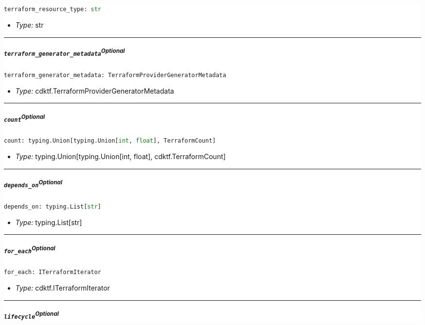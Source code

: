 ```python
terraform_resource_type: str
```

- *Type:* str

---

##### `terraform_generator_metadata`<sup>Optional</sup> <a name="terraform_generator_metadata" id="@cdktf/provider-docker.dataDockerLogs.DataDockerLogs.property.terraformGeneratorMetadata"></a>

```python
terraform_generator_metadata: TerraformProviderGeneratorMetadata
```

- *Type:* cdktf.TerraformProviderGeneratorMetadata

---

##### `count`<sup>Optional</sup> <a name="count" id="@cdktf/provider-docker.dataDockerLogs.DataDockerLogs.property.count"></a>

```python
count: typing.Union[typing.Union[int, float], TerraformCount]
```

- *Type:* typing.Union[typing.Union[int, float], cdktf.TerraformCount]

---

##### `depends_on`<sup>Optional</sup> <a name="depends_on" id="@cdktf/provider-docker.dataDockerLogs.DataDockerLogs.property.dependsOn"></a>

```python
depends_on: typing.List[str]
```

- *Type:* typing.List[str]

---

##### `for_each`<sup>Optional</sup> <a name="for_each" id="@cdktf/provider-docker.dataDockerLogs.DataDockerLogs.property.forEach"></a>

```python
for_each: ITerraformIterator
```

- *Type:* cdktf.ITerraformIterator

---

##### `lifecycle`<sup>Optional</sup> <a name="lifecycle" id="@cdktf/provider-docker.dataDockerLogs.DataDockerLogs.property.lifecycle"></a>
